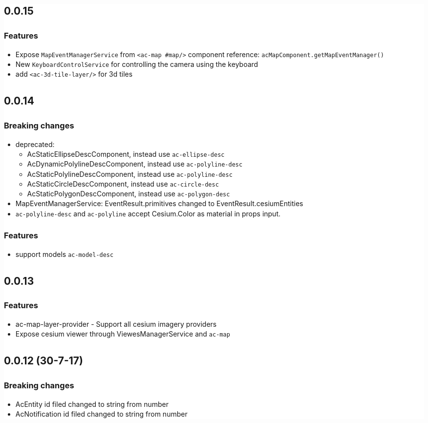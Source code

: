 ## 0.0.15
### Features
* Expose `MapEventManagerService` from `<ac-map #map/>` component reference: `acMapComponent.getMapEventManager()`
* New `KeyboardControlService` for controlling the camera using the keyboard
* add `<ac-3d-tile-layer/>` for 3d tiles

## 0.0.14
### Breaking changes
* deprecated:
  * AcStaticEllipseDescComponent, instead use `ac-ellipse-desc`
  * AcDynamicPolylineDescComponent, instead use `ac-polyline-desc`
  * AcStaticPolylineDescComponent, instead use `ac-polyline-desc`
  * AcStaticCircleDescComponent, instead use `ac-circle-desc`
  * AcStaticPolygonDescComponent, instead use `ac-polygon-desc`
* MapEventManagerService: EventResult.primitives changed to EventResult.cesiumEntities
* `ac-polyline-desc` and `ac-polyline` accept Cesium.Color as material in props input.

### Features
* support models `ac-model-desc`

## 0.0.13
### Features
* ac-map-layer-provider - Support all cesium imagery providers
* Expose cesium viewer through ViewesManagerService and `ac-map`

## 0.0.12 (30-7-17)
### Breaking changes
* AcEntity id filed changed to string from number
* AcNotification id filed changed to string from number
